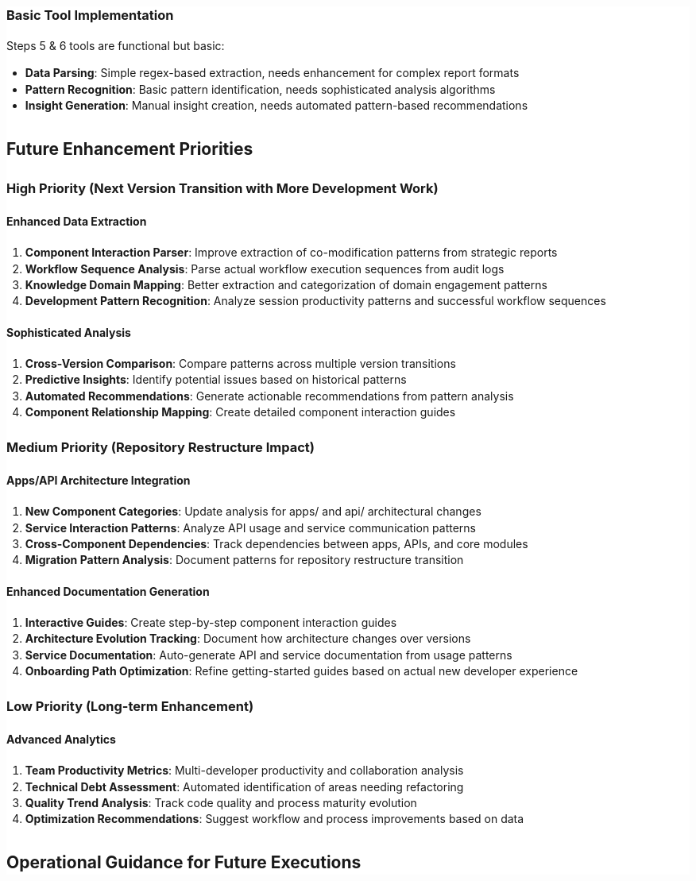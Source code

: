 ### **Basic Tool Implementation**
Steps 5 & 6 tools are functional but basic:
- **Data Parsing**: Simple regex-based extraction, needs enhancement for complex report formats
- **Pattern Recognition**: Basic pattern identification, needs sophisticated analysis algorithms
- **Insight Generation**: Manual insight creation, needs automated pattern-based recommendations

## Future Enhancement Priorities

### **High Priority** (Next Version Transition with More Development Work)

#### **Enhanced Data Extraction**
1. **Component Interaction Parser**: Improve extraction of co-modification patterns from strategic reports
2. **Workflow Sequence Analysis**: Parse actual workflow execution sequences from audit logs
3. **Knowledge Domain Mapping**: Better extraction and categorization of domain engagement patterns
4. **Development Pattern Recognition**: Analyze session productivity patterns and successful workflow sequences

#### **Sophisticated Analysis**
1. **Cross-Version Comparison**: Compare patterns across multiple version transitions
2. **Predictive Insights**: Identify potential issues based on historical patterns  
3. **Automated Recommendations**: Generate actionable recommendations from pattern analysis
4. **Component Relationship Mapping**: Create detailed component interaction guides

### **Medium Priority** (Repository Restructure Impact)

#### **Apps/API Architecture Integration**
1. **New Component Categories**: Update analysis for apps/ and api/ architectural changes
2. **Service Interaction Patterns**: Analyze API usage and service communication patterns
3. **Cross-Component Dependencies**: Track dependencies between apps, APIs, and core modules
4. **Migration Pattern Analysis**: Document patterns for repository restructure transition

#### **Enhanced Documentation Generation**
1. **Interactive Guides**: Create step-by-step component interaction guides
2. **Architecture Evolution Tracking**: Document how architecture changes over versions
3. **Service Documentation**: Auto-generate API and service documentation from usage patterns
4. **Onboarding Path Optimization**: Refine getting-started guides based on actual new developer experience

### **Low Priority** (Long-term Enhancement)

#### **Advanced Analytics**
1. **Team Productivity Metrics**: Multi-developer productivity and collaboration analysis
2. **Technical Debt Assessment**: Automated identification of areas needing refactoring
3. **Quality Trend Analysis**: Track code quality and process maturity evolution
4. **Optimization Recommendations**: Suggest workflow and process improvements based on data

## Operational Guidance for Future Executions
